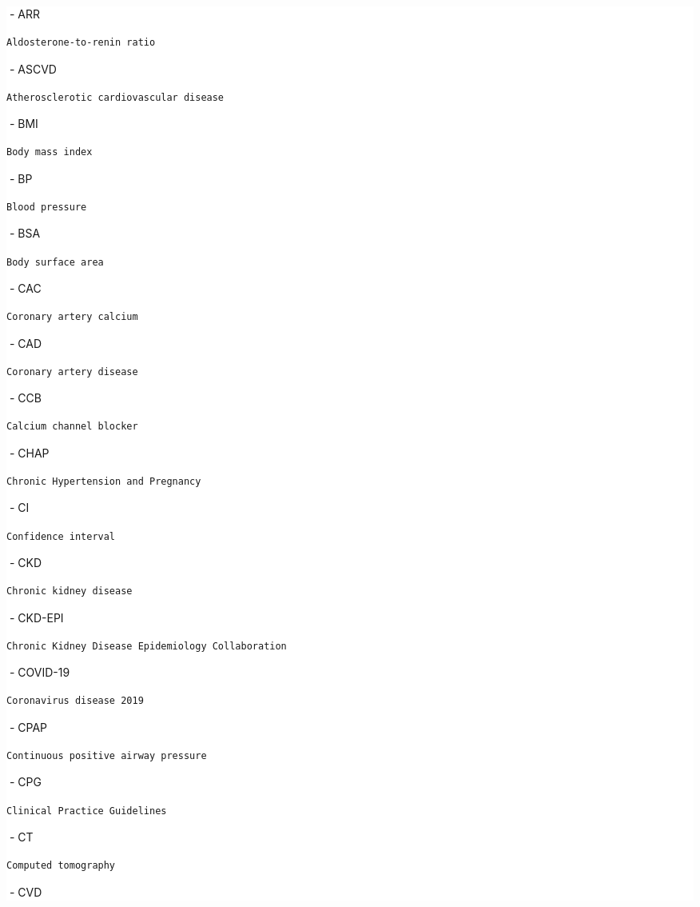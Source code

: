  -   ARR
    
    Aldosterone-to-renin ratio
    
 -   ASCVD
    
    Atherosclerotic cardiovascular disease
    
 -   BMI
    
    Body mass index
    
 -   BP
    
    Blood pressure
    
 -   BSA
    
    Body surface area
    
 -   CAC
    
    Coronary artery calcium
    
 -   CAD
    
    Coronary artery disease
    
 -   CCB
    
    Calcium channel blocker
    
 -   CHAP
    
    Chronic Hypertension and Pregnancy
    
 -   CI
    
    Confidence interval
    
 -   CKD
    
    Chronic kidney disease
    
 -   CKD-EPI
    
    Chronic Kidney Disease Epidemiology Collaboration
    
 -   COVID-19
    
    Coronavirus disease 2019
    
 -   CPAP
    
    Continuous positive airway pressure
    
 -   CPG
    
    Clinical Practice Guidelines
    
 -   CT
    
    Computed tomography
    
 -   CVD
    